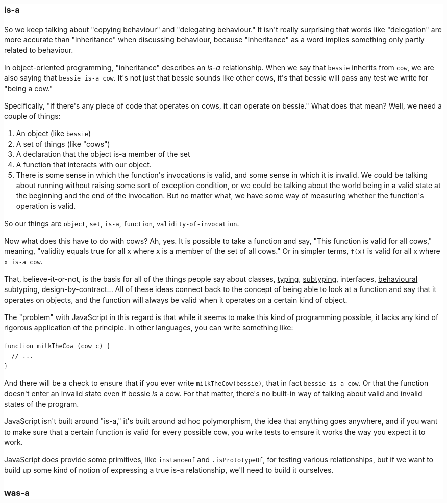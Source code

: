 ### is-a

So we keep talking about "copying behaviour" and "delegating behaviour." It isn't really surprising that words like "delegation" are more accurate than "inheritance" when discussing behaviour, because "inheritance" as a word implies something only partly related to behaviour.

In object-oriented programming, "inheritance" describes an *is-a* relationship. When we say that `bessie` inherits from `cow`, we are also saying that `bessie is-a cow`. It's not just that bessie sounds like other cows, it's that bessie will pass any test we write for "being a cow."

Specifically, "if there's any piece of code that operates on cows, it can operate on bessie." What does that mean? Well, we need a couple of things:

1. An object (like `bessie`)
2. A set of things (like "cows")
3. A declaration that the object is-a member of the set
4. A function that interacts with our object.
5. There is some sense in which the function's invocations is valid, and some sense in which it is invalid. We could be talking about running without raising some sort of exception condition, or we could be talking about the world being in a valid state at the beginning and the end of the invocation. But no matter what, we have some way of measuring whether the function's operation is valid.

So our things are `object`, `set`, `is-a`, `function`, `validity-of-invocation`.

Now what does this have to do with cows? Ah, yes. It is possible to take a function and say, "This function is valid for all cows," meaning, "validity equals true for all x where x is a member of the set of all cows." Or in simpler terms, `f(x)` is valid for all `x` where `x is-a cow`.

That, believe-it-or-not, is the basis for all of the things people say about classes, [typing], [subtyping], interfaces,  [behavioural subtyping], design-by-contract... All of these ideas connect back to the concept of being able to look at a function and say that it operates on objects, and the function will always be valid when it operates on a certain kind of object.

[typing]: https://en.wikipedia.org/wiki/Polymorphism_(computer_science)
[subtyping]: https://en.wikipedia.org/wiki/Subtype
[behavioural subtyping]: https://en.wikipedia.org/wiki/Liskov_substitution_principle

The "problem" with JavaScript in this regard is that while it seems to make this kind of programming possible, it lacks any kind of rigorous application of the principle. In other languages, you can write something like:

    function milkTheCow (cow c) {
      // ...
    }

And there will be a check to ensure that if you ever write `milkTheCow(bessie)`, that in fact `bessie is-a cow`. Or that the function doesn't enter an invalid state even if bessie *is* a cow. For that matter, there's no built-in way of talking about valid and invalid states of the program.

JavaScript isn't built around "is-a," it's built around [ad hoc polymorphism], the idea that anything goes anywhere, and if you want to make sure that a certain function is valid for every possible cow, you write tests to ensure it works the way you expect it to work.

[ad hoc polymorphism]: https://en.wikipedia.org/wiki/Ad_hoc_polymorphism

JavaScript does provide some primitives, like `instanceof` and `.isPrototypeOf`, for testing various relationships, but if we want to build up some kind of notion of expressing a true is-a relationship, we'll need to build it ourselves.

### was-a


[^forward]: A similar, yet different relationship is called "forwarding:" If I forward questions about my old koi pond to the people who bought the house and pond from me, they are going to answer the questions in their own context, not mine. Objects that forward behaviour to other objects relinquish the context.
[^bug]: [image](http://www.flickr.com/photos/spicuzza/4827330742) (c) 2010 Christina Spicuzza. [Some rights reserved](http://creativecommons.org/licenses/by-sa/2.0/)
[^dunebuggy]: [image](http://www.flickr.com/photos/21612624@N00/5932030681) (c) 2011. [Some rights reserved](http://creativecommons.org/licenses/by/2.0/deed.en)